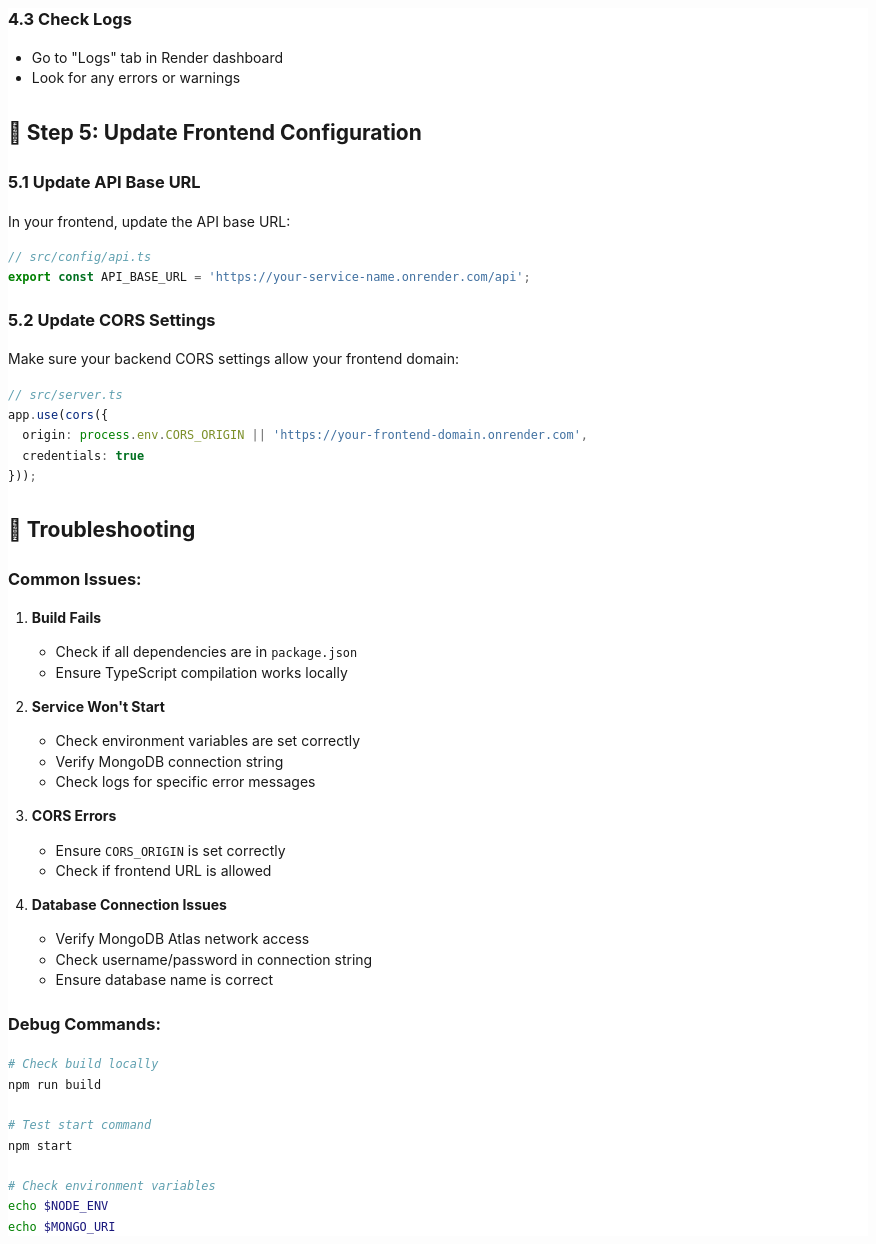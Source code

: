 ### 4.3 Check Logs
- Go to "Logs" tab in Render dashboard
- Look for any errors or warnings

## 🔧 Step 5: Update Frontend Configuration

### 5.1 Update API Base URL
In your frontend, update the API base URL:

```typescript
// src/config/api.ts
export const API_BASE_URL = 'https://your-service-name.onrender.com/api';
```

### 5.2 Update CORS Settings
Make sure your backend CORS settings allow your frontend domain:

```typescript
// src/server.ts
app.use(cors({
  origin: process.env.CORS_ORIGIN || 'https://your-frontend-domain.onrender.com',
  credentials: true
}));
```

## 🚨 Troubleshooting

### Common Issues:

1. **Build Fails**
   - Check if all dependencies are in `package.json`
   - Ensure TypeScript compilation works locally

2. **Service Won't Start**
   - Check environment variables are set correctly
   - Verify MongoDB connection string
   - Check logs for specific error messages

3. **CORS Errors**
   - Ensure `CORS_ORIGIN` is set correctly
   - Check if frontend URL is allowed

4. **Database Connection Issues**
   - Verify MongoDB Atlas network access
   - Check username/password in connection string
   - Ensure database name is correct

### Debug Commands:
```bash
# Check build locally
npm run build

# Test start command
npm start

# Check environment variables
echo $NODE_ENV
echo $MONGO_URI
```
